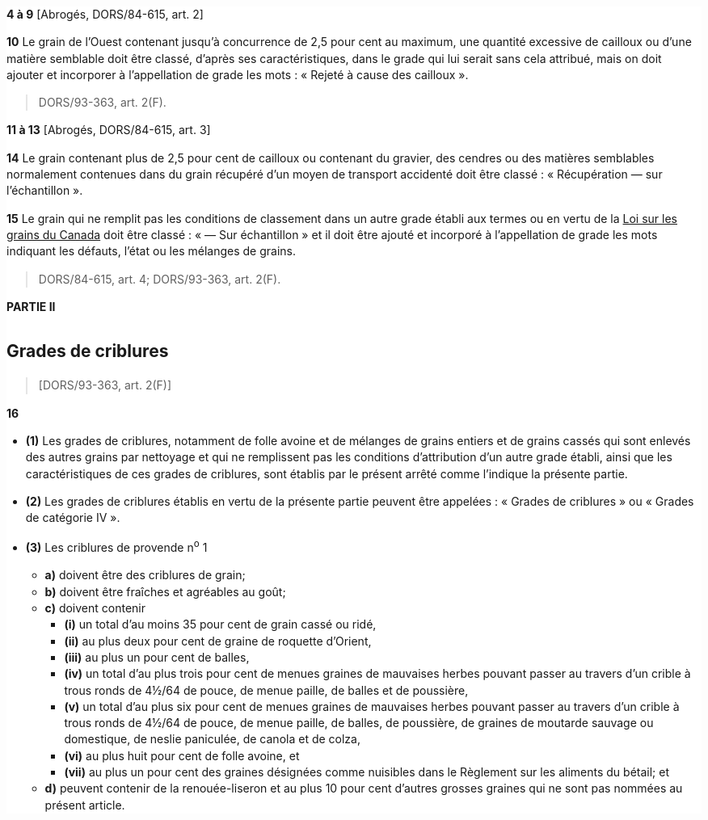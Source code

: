 

**4 à 9** [Abrogés, DORS/84-615, art. 2]



**10** Le grain de l’Ouest contenant jusqu’à concurrence de 2,5 pour cent au maximum, une quantité excessive de cailloux ou d’une matière semblable doit être classé, d’après ses caractéristiques, dans le grade qui lui serait sans cela attribué, mais on doit ajouter et incorporer à l’appellation de grade les mots : « Rejeté à cause des cailloux ».
> DORS/93-363, art. 2(F).




**11 à 13** [Abrogés, DORS/84-615, art. 3]



**14** Le grain contenant plus de 2,5 pour cent de cailloux ou contenant du gravier, des cendres ou des matières semblables normalement contenues dans du grain récupéré d’un moyen de transport accidenté doit être classé : « Récupération — sur l’échantillon ».



**15** Le grain qui ne remplit pas les conditions de classement dans un autre grade établi aux termes ou en vertu de la [Loi sur les grains du Canada](/fr/Lois/Lois%20révisées%20du%20Canada/G/G-10.md) doit être classé : « — Sur échantillon » et il doit être ajouté et incorporé à l’appellation de grade les mots indiquant les défauts, l’état ou les mélanges de grains.
> DORS/84-615, art. 4; DORS/93-363, art. 2(F).





**PARTIE II** 
## Grades de criblures
> [DORS/93-363, art. 2(F)]



**16** 

- **(1)** Les grades de criblures, notamment de folle avoine et de mélanges de grains entiers et de grains cassés qui sont enlevés des autres grains par nettoyage et qui ne remplissent pas les conditions d’attribution d’un autre grade établi, ainsi que les caractéristiques de ces grades de criblures, sont établis par le présent arrêté comme l’indique la présente partie.

- **(2)** Les grades de criblures établis en vertu de la présente partie peuvent être appelées : « Grades de criblures » ou « Grades de catégorie IV ».

- **(3)** Les criblures de provende n<sup>o</sup> 1
	- **a)** doivent être des criblures de grain;
	- **b)** doivent être fraîches et agréables au goût;
	- **c)** doivent contenir
		- **(i)** un total d’au moins 35 pour cent de grain cassé ou ridé,
		- **(ii)** au plus deux pour cent de graine de roquette d’Orient,
		- **(iii)** au plus un pour cent de balles,
		- **(iv)** un total d’au plus trois pour cent de menues graines de mauvaises herbes pouvant passer au travers d’un crible à trous ronds de 4½/64 de pouce, de menue paille, de balles et de poussière,
		- **(v)** un total d’au plus six pour cent de menues graines de mauvaises herbes pouvant passer au travers d’un crible à trous ronds de 4½/64 de pouce, de menue paille, de balles, de poussière, de graines de moutarde sauvage ou domestique, de neslie paniculée, de canola et de colza,
		- **(vi)** au plus huit pour cent de folle avoine, et
		- **(vii)** au plus un pour cent des graines désignées comme nuisibles dans le Règlement sur les aliments du bétail; et
	- **d)** peuvent contenir de la renouée-liseron et au plus 10 pour cent d’autres grosses graines qui ne sont pas nommées au présent article.
